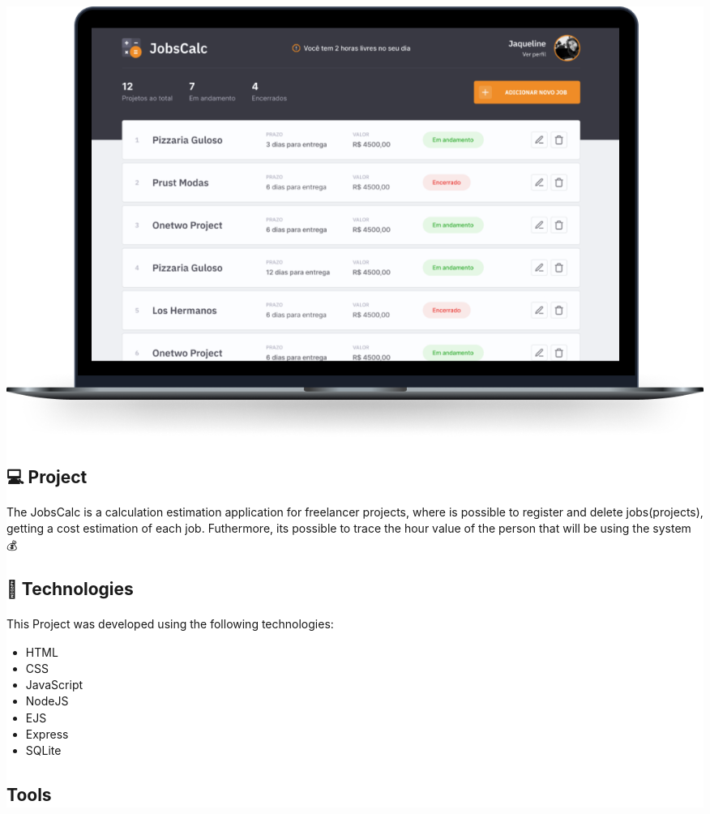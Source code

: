  <img alt="dev.finances" src="./resources/jobscalc.png" width="100%">
</p>


## 💻 Project

The JobsCalc is a calculation estimation application for freelancer projects, where is possible to register and delete jobs(projects), getting a cost estimation of each job. Futhermore, its possible to trace the hour value of the person that will be using the system 💰


## 🚀 Technologies
This Project was developed using the following technologies:


- HTML
- CSS
- JavaScript
- NodeJS
- EJS
- Express
- SQLite

## Tools
